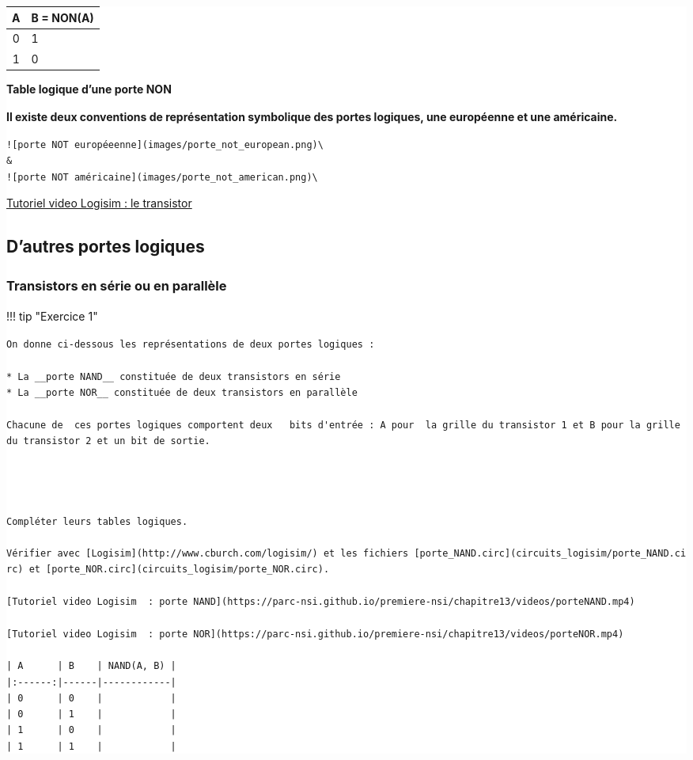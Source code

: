 |  A  | B = NON(A) |
|:---:|------------|
|  0  | 1          |
|  1  | 0          |

**Table logique d’une porte NON**

**Il existe deux conventions de représentation symbolique des portes
logiques, une européenne et une américaine.**

    ![porte NOT européeenne](images/porte_not_european.png)\
    &
    ![porte NOT américaine](images/porte_not_american.png)\

[Tutoriel video Logisim : le
transistor](https://parc-nsi.github.io/premiere-nsi/chapitre13/videos/transistor-definition1.mp4)

## D’autres portes logiques

### Transistors en série ou en parallèle

!!! tip "Exercice 1"

    On donne ci-dessous les représentations de deux portes logiques :

    * La __porte NAND__ constituée de deux transistors en série 
    * La __porte NOR__ constituée de deux transistors en parallèle 

    Chacune de  ces portes logiques comportent deux   bits d'entrée : A pour  la grille du transistor 1 et B pour la grille du transistor 2 et un bit de sortie.




    Compléter leurs tables logiques.

    Vérifier avec [Logisim](http://www.cburch.com/logisim/) et les fichiers [porte_NAND.circ](circuits_logisim/porte_NAND.circ) et [porte_NOR.circ](circuits_logisim/porte_NOR.circ).

    [Tutoriel video Logisim  : porte NAND](https://parc-nsi.github.io/premiere-nsi/chapitre13/videos/porteNAND.mp4)

    [Tutoriel video Logisim  : porte NOR](https://parc-nsi.github.io/premiere-nsi/chapitre13/videos/porteNOR.mp4)

    | A      | B    | NAND(A, B) |
    |:------:|------|------------|
    | 0      | 0    |            |
    | 0      | 1    |            |
    | 1      | 0    |            |
    | 1      | 1    |            |
